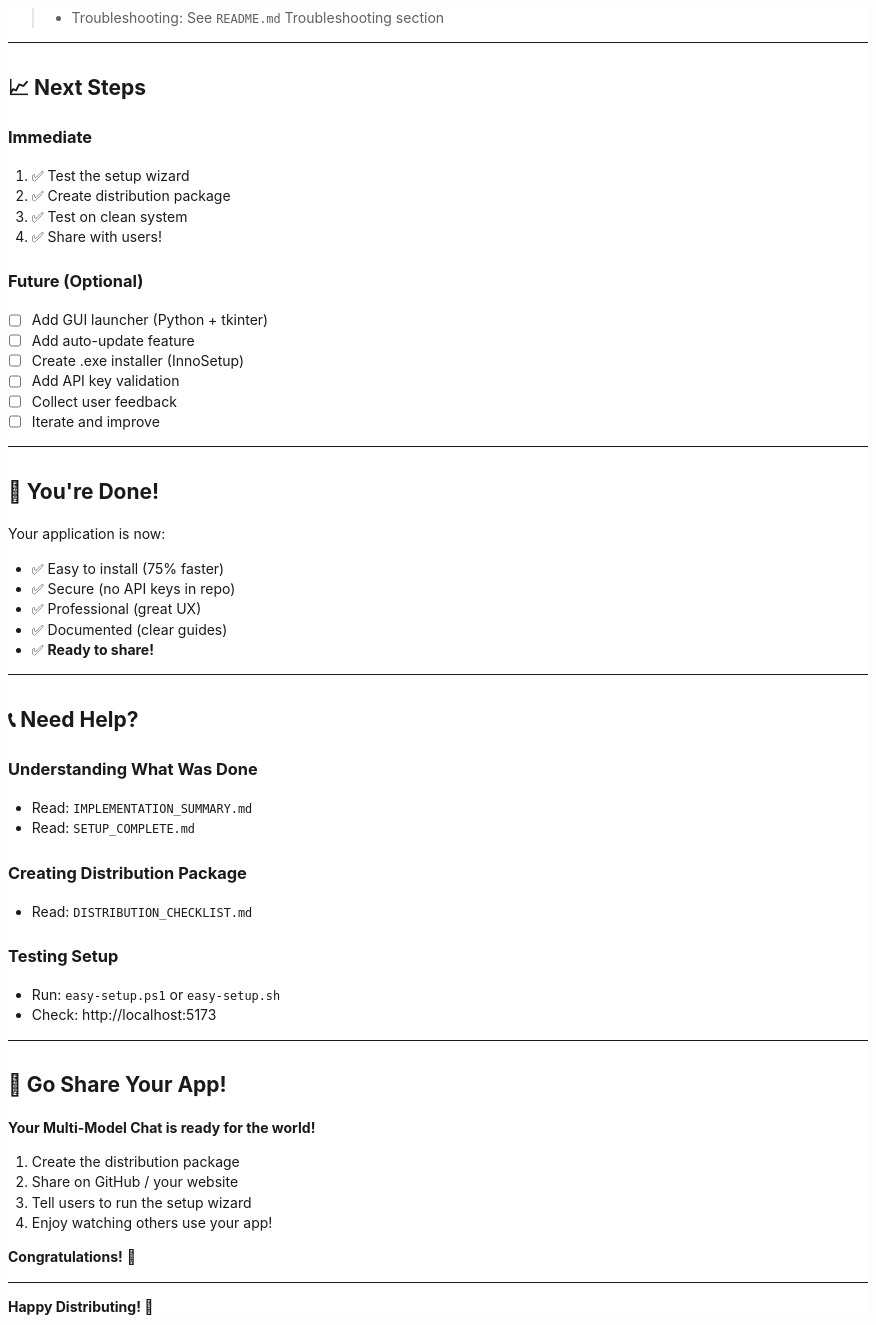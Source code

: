 > - Troubleshooting: See `README.md` Troubleshooting section

---

## 📈 Next Steps

### Immediate
1. ✅ Test the setup wizard
2. ✅ Create distribution package
3. ✅ Test on clean system
4. ✅ Share with users!

### Future (Optional)
- [ ] Add GUI launcher (Python + tkinter)
- [ ] Add auto-update feature
- [ ] Create .exe installer (InnoSetup)
- [ ] Add API key validation
- [ ] Collect user feedback
- [ ] Iterate and improve

---

## 🎉 You're Done!

Your application is now:
- ✅ Easy to install (75% faster)
- ✅ Secure (no API keys in repo)
- ✅ Professional (great UX)
- ✅ Documented (clear guides)
- ✅ **Ready to share!**

---

## 📞 Need Help?

### Understanding What Was Done
- Read: `IMPLEMENTATION_SUMMARY.md`
- Read: `SETUP_COMPLETE.md`

### Creating Distribution Package
- Read: `DISTRIBUTION_CHECKLIST.md`

### Testing Setup
- Run: `easy-setup.ps1` or `easy-setup.sh`
- Check: http://localhost:5173

---

## 🚀 Go Share Your App!

**Your Multi-Model Chat is ready for the world!**

1. Create the distribution package
2. Share on GitHub / your website
3. Tell users to run the setup wizard
4. Enjoy watching others use your app!

**Congratulations!** 🎊

---

**Happy Distributing! 🚀**

